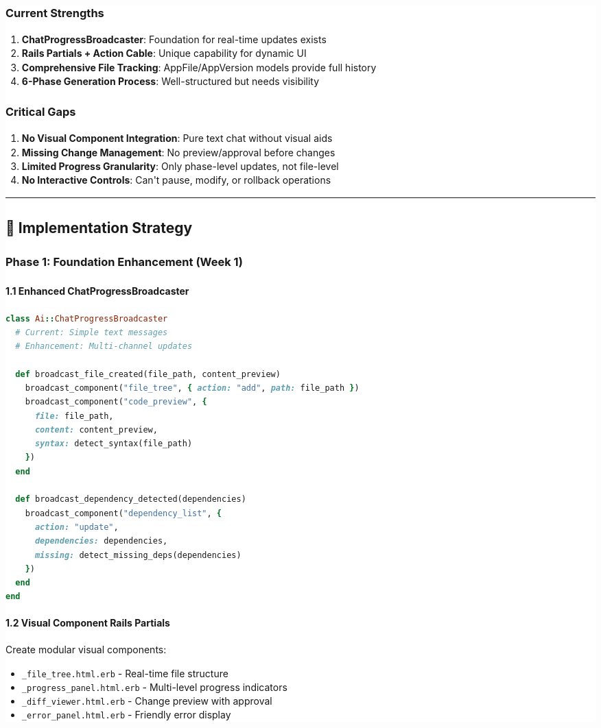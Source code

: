 ### Current Strengths
1. **ChatProgressBroadcaster**: Foundation for real-time updates exists
2. **Rails Partials + Action Cable**: Unique capability for dynamic UI
3. **Comprehensive File Tracking**: AppFile/AppVersion models provide full history
4. **6-Phase Generation Process**: Well-structured but needs visibility

### Critical Gaps
1. **No Visual Component Integration**: Pure text chat without visual aids
2. **Missing Change Management**: No preview/approval before changes
3. **Limited Progress Granularity**: Only phase-level updates, not file-level
4. **No Interactive Controls**: Can't pause, modify, or rollback operations

---

## 🎯 Implementation Strategy

### Phase 1: Foundation Enhancement (Week 1)

#### 1.1 Enhanced ChatProgressBroadcaster
```ruby
class Ai::ChatProgressBroadcaster
  # Current: Simple text messages
  # Enhancement: Multi-channel updates
  
  def broadcast_file_created(file_path, content_preview)
    broadcast_component("file_tree", { action: "add", path: file_path })
    broadcast_component("code_preview", { 
      file: file_path, 
      content: content_preview,
      syntax: detect_syntax(file_path)
    })
  end
  
  def broadcast_dependency_detected(dependencies)
    broadcast_component("dependency_list", {
      action: "update",
      dependencies: dependencies,
      missing: detect_missing_deps(dependencies)
    })
  end
end
```

#### 1.2 Visual Component Rails Partials
Create modular visual components:
- `_file_tree.html.erb` - Real-time file structure
- `_progress_panel.html.erb` - Multi-level progress indicators
- `_diff_viewer.html.erb` - Change preview with approval
- `_error_panel.html.erb` - Friendly error display
